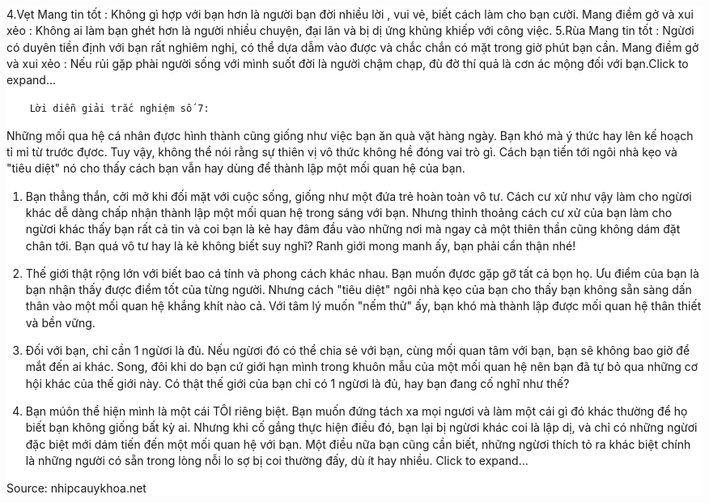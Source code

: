  4.Vẹt
 Mang tin tốt : Không gì hợp với bạn hơn là người bạn đời nhiều lời , vui vẻ, biết cách làm cho bạn cười.
Mang điềm gở và xui xẻo : Không ai làm bạn ghét hơn là người nhiều chuyện, đại lãn và bị dị ứng khủng khiếp với công việc.
 5.Rùa
 Mang tin tốt : Ngừơi có duyên tiền định với bạn rất nghiêm nghị, có thể dựa dẫm vào được và chắc chắn có mặt trong giờ phút bạn cần.
Mang điềm gở và xui xẻo : Nếu rủi gặp phài người sống với mình suốt đời là người chậm chạp, đù đờ thí quả là cơn ác mộng đối với bạn.Click to expand...
	
 




	
		
		Lời diễn giải trắc nghiệm số 7:
 
 Những mối qua hệ cá nhân đựơc hình thành cũng giống như việc bạn ăn quà vặt hàng ngày. Bạn khó mà ý thức hay lên kế hoạch tỉ mỉ từ trước đựơc. Tuy vậy, không thể nói rằng sự thiên vị vô thức không hề đóng vai trò gì. Cách bạn tiến tới ngôi nhà kẹo và "tiêu diệt" nó cho thấy cách bạn vẫn hay dùng để thành lập một mối quan hệ của bạn.
 
 1. Bạn thẳng thắn, cởi mở khi đối mặt với cuộc sống, giống như một đứa trẻ hoàn toàn vô tư. Cách cư xử như vậy làm cho ngừơi khác dễ dàng chấp nhận thành lập một mối quan hệ trong sáng với bạn. Nhưng thỉnh thoảng cách cư xử của bạn làm cho ngừơi khác thấy bạn rất cả tin và coi bạn là kẻ hay đâm đầu vào những nơi mà ngay cả một thiên thần cũng không dám đặt chân tới. Bạn quá vô tư hay là kẻ không biết suy nghĩ? Ranh giới mong manh ấy, bạn phải cẩn thận nhé!
 
2. Thế giới thật rộng lớn với biết bao cá tính và phong cách khác nhau. Bạn muốn đựơc gặp gỡ tất cả bọn họ. Ưu điểm của bạn là bạn nhận thấy được điểm tốt của từng người. Nhưng cách "tiêu diệt" ngôi nhà kẹo của bạn cho thấy bạn không sẵn sàng dấn thân vào một mối quan hệ khắng khít nào cả. Với tâm lý muốn "nếm thử" ấy, bạn khó mà thành lập được mối quan hệ thân thiết và bền vững.
 
3. Đối với bạn, chỉ cần 1 ngừơi là đủ. Nếu ngừơi đó có thể chia sẻ với bạn, cùng mối quan tâm với bạn, bạn sẽ không bao giờ để mắt đến ai khác. Song, đôi khi do bạn cứ giới hạn mình trong khuôn mẫu của một mối quan hệ nên bạn đã tự bỏ qua những cơ hội khác của thế giới này. Có thật thế giới của bạn chỉ có 1 ngừơi là đủ, hay bạn đang cố nghĩ như thế?
 
4. Bạn múôn thể hiện mình là một cái TÔI riêng biệt. Bạn muốn đứng tách xa mọi ngươi và làm một cái gì đó khác thường để họ biết bạn không giống bất kỳ ai. Nhưng khi cố gắng thực hiện điều đó, bạn lại bị ngừơi khác coi là lập dị, và chỉ có những ngừơi đặc biệt mới dám tiến đến một mối quan hệ với bạn. Một điều nữa bạn cũng cần biết, những ngừơi thích tỏ ra khác biệt chính là những người có sẵn trong lòng nỗi lo sợ bị coi thường đấy, dù ít hay nhiều. Click to expand...
	
 
 
Source: nhipcauykhoa.net